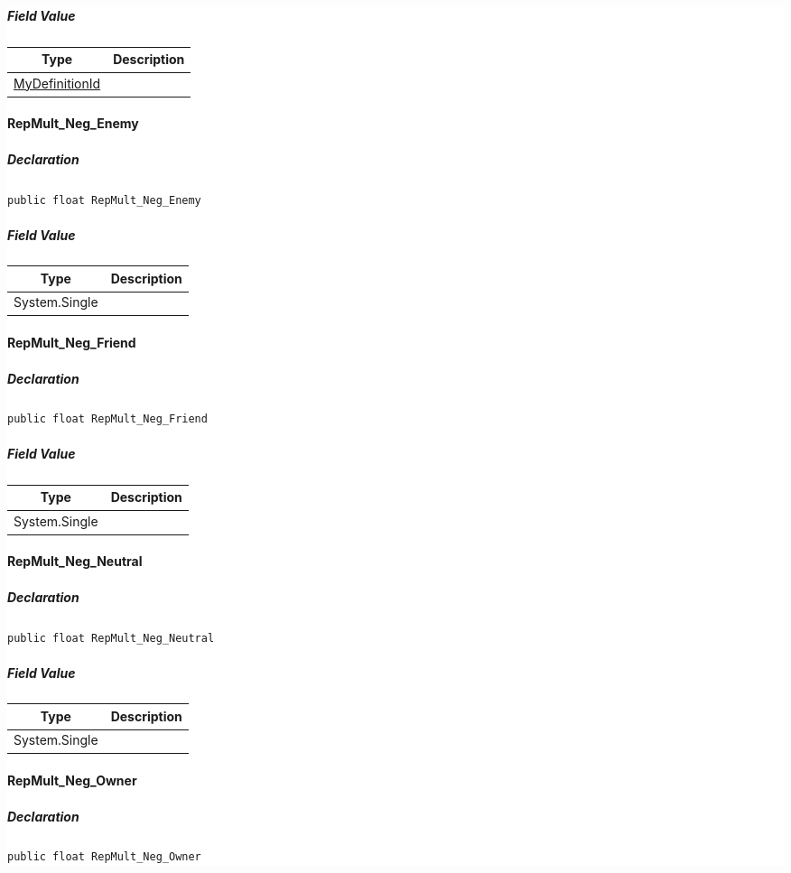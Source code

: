 ##### Field Value

| Type | Description |
| --- | --- |
| [MyDefinitionId](https://keensoftwarehouse.github.io/SpaceEngineersModAPI/api/VRage.Game.MyDefinitionId.html) |     |

#### RepMult\_Neg\_Enemy

##### Declaration

```
public float RepMult_Neg_Enemy
```

##### Field Value

| Type | Description |
| --- | --- |
| System.Single |     |

#### RepMult\_Neg\_Friend

##### Declaration

```
public float RepMult_Neg_Friend
```

##### Field Value

| Type | Description |
| --- | --- |
| System.Single |     |

#### RepMult\_Neg\_Neutral

##### Declaration

```
public float RepMult_Neg_Neutral
```

##### Field Value

| Type | Description |
| --- | --- |
| System.Single |     |

#### RepMult\_Neg\_Owner

##### Declaration

```
public float RepMult_Neg_Owner
```
